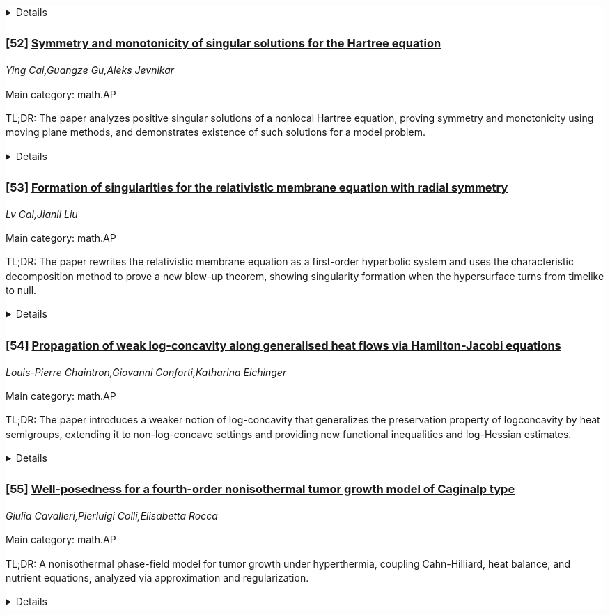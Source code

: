 
<details><summary>Details</summary></details>


### [52] [Symmetry and monotonicity of singular solutions for the Hartree equation](https://arxiv.org/abs/2508.07893)
*Ying Cai,Guangze Gu,Aleks Jevnikar*

Main category: math.AP

TL;DR: The paper analyzes positive singular solutions of a nonlocal Hartree equation, proving symmetry and monotonicity using moving plane methods, and demonstrates existence of such solutions for a model problem.


<details><summary>Details</summary></details>


### [53] [Formation of singularities for the relativistic membrane equation with radial symmetry](https://arxiv.org/abs/2508.07895)
*Lv Cai,Jianli Liu*

Main category: math.AP

TL;DR: The paper rewrites the relativistic membrane equation as a first-order hyperbolic system and uses the characteristic decomposition method to prove a new blow-up theorem, showing singularity formation when the hypersurface turns from timelike to null.


<details><summary>Details</summary></details>


### [54] [Propagation of weak log-concavity along generalised heat flows via Hamilton-Jacobi equations](https://arxiv.org/abs/2508.07931)
*Louis-Pierre Chaintron,Giovanni Conforti,Katharina Eichinger*

Main category: math.AP

TL;DR: The paper introduces a weaker notion of log-concavity that generalizes the preservation property of logconcavity by heat semigroups, extending it to non-log-concave settings and providing new functional inequalities and log-Hessian estimates.


<details><summary>Details</summary></details>


### [55] [Well-posedness for a fourth-order nonisothermal tumor growth model of Caginalp type](https://arxiv.org/abs/2508.07979)
*Giulia Cavalleri,Pierluigi Colli,Elisabetta Rocca*

Main category: math.AP

TL;DR: A nonisothermal phase-field model for tumor growth under hyperthermia, coupling Cahn-Hilliard, heat balance, and nutrient equations, analyzed via approximation and regularization.


<details><summary>Details</summary></details>
